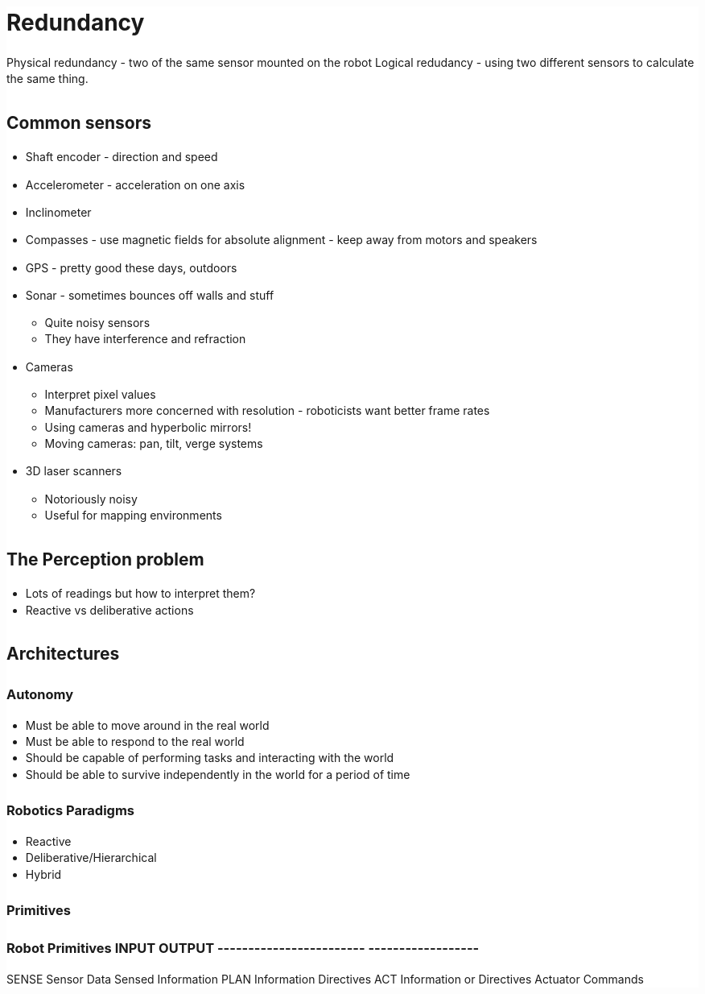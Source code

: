 # Redundancy

Physical redundancy - two of the same sensor mounted on the robot
Logical redudancy - using two different sensors to calculate the same thing.

## Common sensors

* Shaft encoder - direction and speed
* Accelerometer - acceleration on one axis
* Inclinometer
* Compasses - use magnetic fields for absolute alignment - keep away from motors and speakers
* GPS - pretty good these days, outdoors
* Sonar - sometimes bounces off walls and stuff
    * Quite noisy sensors
    * They have interference and refraction
    
 * Cameras
    * Interpret pixel values
    * Manufacturers more concerned with resolution - roboticists want better frame rates
    * Using cameras and hyperbolic mirrors!
    * Moving cameras: pan, tilt, verge systems
 * 3D laser scanners
     * Notoriously noisy
     * Useful for mapping environments
     
## The Perception problem

* Lots of readings but how to interpret them?
* Reactive vs deliberative actions


## Architectures

### Autonomy

* Must be able to move around in the real world
* Must be able to respond to the real world
* Should be capable of performing tasks and interacting with the world
* Should be able to survive independently in the world for a period of time


### Robotics Paradigms

* Reactive
* Deliberative/Hierarchical
* Hybrid


### Primitives

### Robot Primitives  INPUT                     OUTPUT  ------------------------  ------------------
SENSE             Sensor Data               Sensed Information
PLAN              Information               Directives
ACT               Information or Directives Actuator Commands
